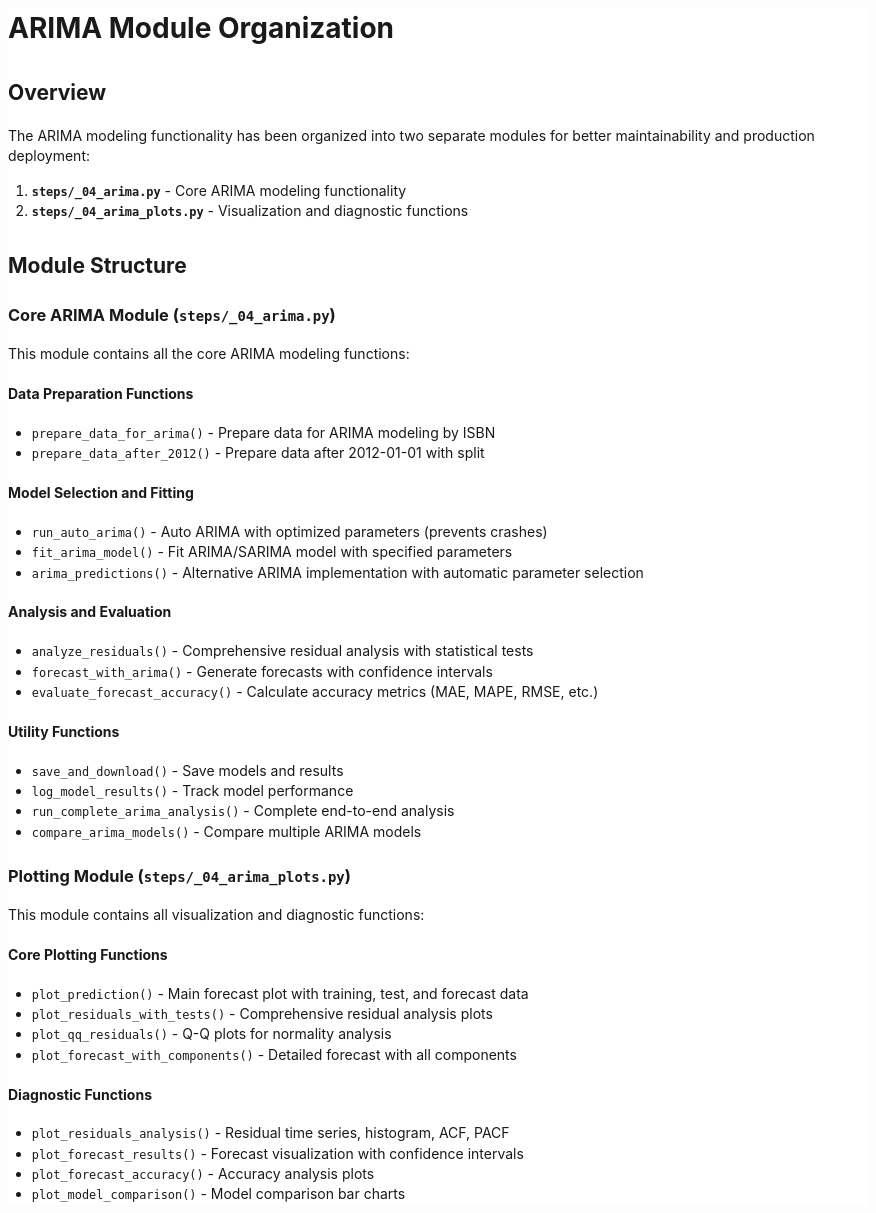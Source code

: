 # ARIMA Module Organization

## Overview

The ARIMA modeling functionality has been organized into two separate modules for better maintainability and production deployment:

1. **`steps/_04_arima.py`** - Core ARIMA modeling functionality
2. **`steps/_04_arima_plots.py`** - Visualization and diagnostic functions

## Module Structure

### Core ARIMA Module (`steps/_04_arima.py`)

This module contains all the core ARIMA modeling functions:

#### Data Preparation Functions
- `prepare_data_for_arima()` - Prepare data for ARIMA modeling by ISBN
- `prepare_data_after_2012()` - Prepare data after 2012-01-01 with split

#### Model Selection and Fitting
- `run_auto_arima()` - Auto ARIMA with optimized parameters (prevents crashes)
- `fit_arima_model()` - Fit ARIMA/SARIMA model with specified parameters
- `arima_predictions()` - Alternative ARIMA implementation with automatic parameter selection

#### Analysis and Evaluation
- `analyze_residuals()` - Comprehensive residual analysis with statistical tests
- `forecast_with_arima()` - Generate forecasts with confidence intervals
- `evaluate_forecast_accuracy()` - Calculate accuracy metrics (MAE, MAPE, RMSE, etc.)

#### Utility Functions
- `save_and_download()` - Save models and results
- `log_model_results()` - Track model performance
- `run_complete_arima_analysis()` - Complete end-to-end analysis
- `compare_arima_models()` - Compare multiple ARIMA models

### Plotting Module (`steps/_04_arima_plots.py`)

This module contains all visualization and diagnostic functions:

#### Core Plotting Functions
- `plot_prediction()` - Main forecast plot with training, test, and forecast data
- `plot_residuals_with_tests()` - Comprehensive residual analysis plots
- `plot_qq_residuals()` - Q-Q plots for normality analysis
- `plot_forecast_with_components()` - Detailed forecast with all components

#### Diagnostic Functions
- `plot_residuals_analysis()` - Residual time series, histogram, ACF, PACF
- `plot_forecast_results()` - Forecast visualization with confidence intervals
- `plot_forecast_accuracy()` - Accuracy analysis plots
- `plot_model_comparison()` - Model comparison bar charts
